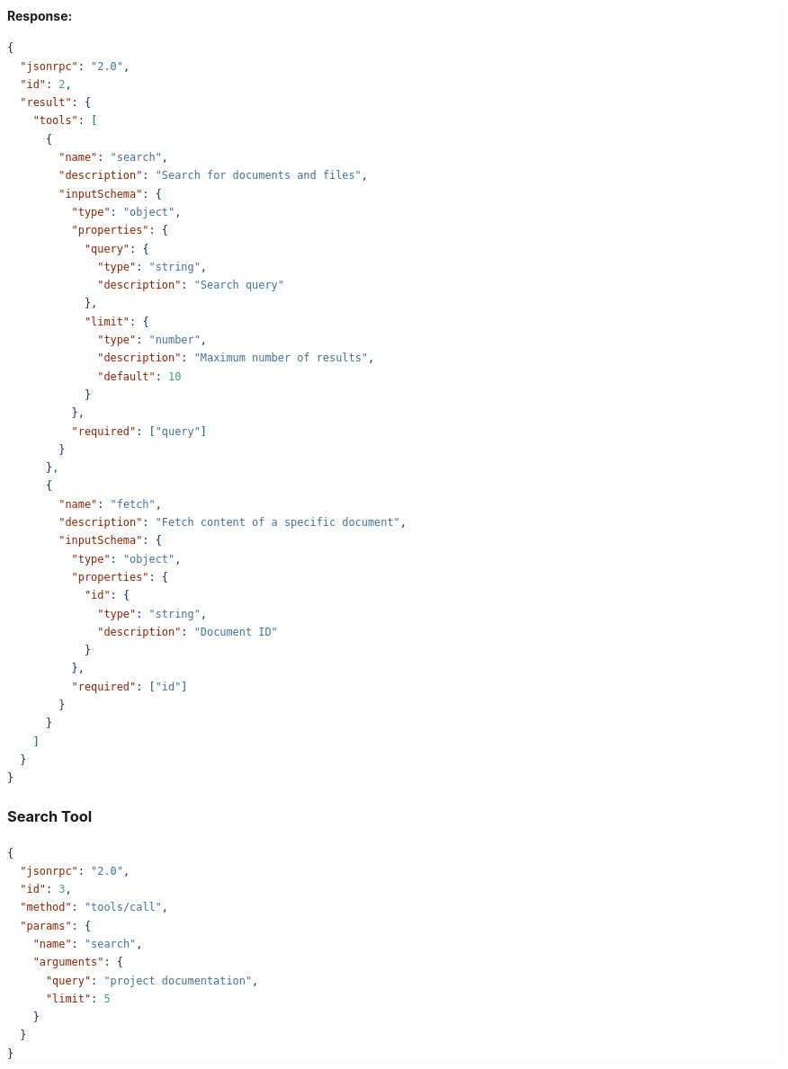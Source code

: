**Response:**
```json
{
  "jsonrpc": "2.0",
  "id": 2,
  "result": {
    "tools": [
      {
        "name": "search",
        "description": "Search for documents and files",
        "inputSchema": {
          "type": "object",
          "properties": {
            "query": {
              "type": "string",
              "description": "Search query"
            },
            "limit": {
              "type": "number",
              "description": "Maximum number of results",
              "default": 10
            }
          },
          "required": ["query"]
        }
      },
      {
        "name": "fetch",
        "description": "Fetch content of a specific document",
        "inputSchema": {
          "type": "object",
          "properties": {
            "id": {
              "type": "string",
              "description": "Document ID"
            }
          },
          "required": ["id"]
        }
      }
    ]
  }
}
```

### Search Tool

```json
{
  "jsonrpc": "2.0",
  "id": 3,
  "method": "tools/call",
  "params": {
    "name": "search",
    "arguments": {
      "query": "project documentation",
      "limit": 5
    }
  }
}
```
